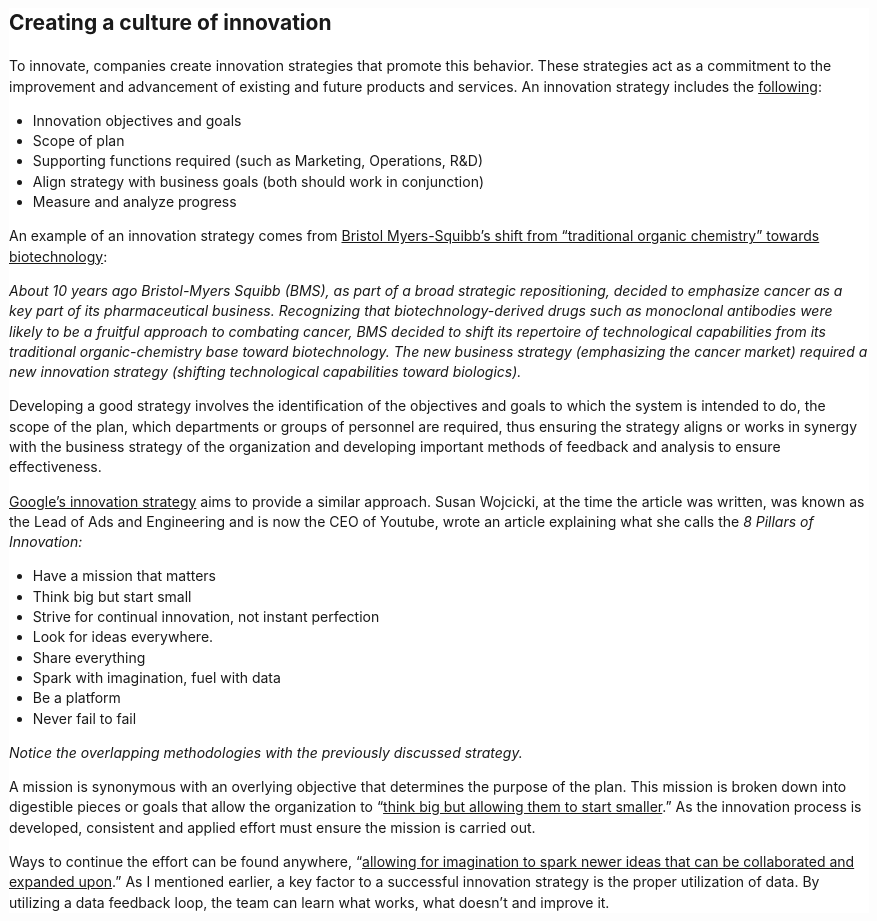 ## Creating a culture of innovation

To innovate, companies create innovation strategies that promote this behavior. These strategies act as a commitment to the improvement and advancement of existing and future products and services. An innovation strategy includes the [following](https://www.viima.com/blog/innovation-strategy):

- Innovation objectives and goals
- Scope of plan
- Supporting functions required (such as Marketing, Operations, R&D)
- Align strategy with business goals (both should work in conjunction)
- Measure and analyze progress

An example of an innovation strategy comes from [Bristol Myers-Squibb’s shift from “traditional organic chemistry” towards biotechnology](https://hbr.org/2015/06/you-need-an-innovation-strategy):

*About 10 years ago Bristol-Myers Squibb (BMS), as part of a broad strategic repositioning, decided to emphasize cancer as a key part of its pharmaceutical business. Recognizing that biotechnology-derived drugs such as monoclonal antibodies were likely to be a fruitful approach to combating cancer, BMS decided to shift its repertoire of technological capabilities from its traditional organic-chemistry base toward biotechnology. The new business strategy (emphasizing the cancer market) required a new innovation strategy (shifting technological capabilities toward biologics).*

Developing a good strategy involves the identification of the objectives and goals to which the system is intended to do, the scope of the plan, which departments or groups of personnel are required, thus ensuring the strategy aligns or works in synergy with the business strategy of the organization and developing important methods of feedback and analysis to ensure effectiveness.

[Google’s innovation strategy](https://www.thinkwithgoogle.com/future-of-marketing/creativity/8-pillars-of-innovation/) aims to provide a similar approach. Susan Wojcicki, at the time the article was written, was known as the Lead of Ads and Engineering and is now the CEO of Youtube, wrote an article explaining what she calls the *8 Pillars of Innovation:*

- Have a mission that matters
- Think big but start small
- Strive for continual innovation, not instant perfection
- Look for ideas everywhere.
- Share everything
- Spark with imagination, fuel with data
- Be a platform
- Never fail to fail

*Notice the overlapping methodologies with the previously discussed strategy.*

A mission is synonymous with an overlying objective that determines the purpose of the plan. This mission is broken down into digestible pieces or goals that allow the organization to “[think big but allowing them to start smaller](https://www.thinkwithgoogle.com/future-of-marketing/creativity/8-pillars-of-innovation/).” As the innovation process is developed, consistent and applied effort must ensure the mission is carried out.

Ways to continue the effort can be found anywhere, “[allowing for imagination to spark newer ideas that can be collaborated and expanded upon](https://www.thinkwithgoogle.com/future-of-marketing/creativity/8-pillars-of-innovation/).” As I mentioned earlier, a key factor to a successful innovation strategy is the proper utilization of data. By utilizing a data feedback loop, the team can learn what works, what doesn’t and improve it.
